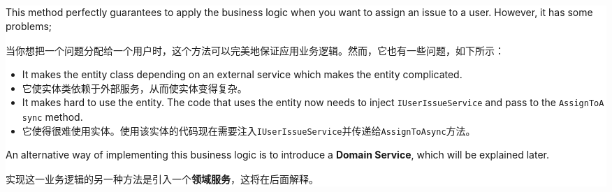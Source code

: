 This method perfectly guarantees to apply the business logic when you want to assign an issue to a user. However, it has some problems;

当你想把一个问题分配给一个用户时，这个方法可以完美地保证应用业务逻辑。然而，它也有一些问题，如下所示：

- It makes the entity class depending on an external service which makes the entity complicated.
- 它使实体类依赖于外部服务，从而使实体变得复杂。
- It makes hard to use the entity. The code that uses the entity now needs to inject `IUserIssueService` and pass to the `AssignToAsync` method.
- 它使得很难使用实体。使用该实体的代码现在需要注入`IUserIssueService`并传递给`AssignToAsync`方法。

An alternative way of implementing this business logic is to introduce a **Domain Service**, which will be explained later.

实现这一业务逻辑的另一种方法是引入一个**领域服务**，这将在后面解释。